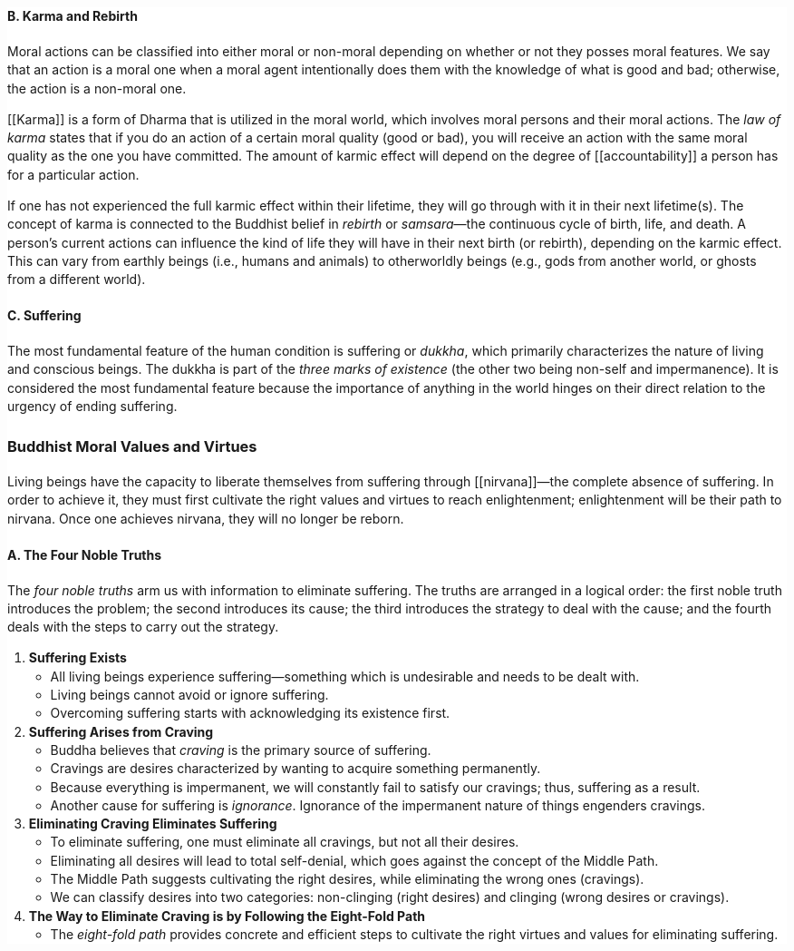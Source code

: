 #### B. Karma and Rebirth

Moral actions can be classified into either moral or non-moral depending on whether or not they posses moral features. We say that an action is a moral one when a moral agent intentionally does them with the knowledge of what is good and bad; otherwise, the action is a non-moral one.

[[Karma]] is a form of Dharma that is utilized in the moral world, which involves moral persons and their moral actions. The *law of karma* states that if you do an action of a certain moral quality (good or bad), you will receive an action with the same moral quality as the one you have committed. The amount of karmic effect will depend on the degree of [[accountability]] a person has for a particular action.

If one has not experienced the full karmic effect within their lifetime, they will go through with it in their next lifetime(s). The concept of karma is connected to the Buddhist belief in *rebirth* or *samsara*—the continuous cycle of birth, life, and death. A person’s current actions can influence the kind of life they will have in their next birth (or rebirth), depending on the karmic effect. This can vary from earthly beings (i.e., humans and animals) to otherworldly beings (e.g., gods from another world, or ghosts from a different world).

#### C. Suffering

The most fundamental feature of the human condition is suffering or *dukkha*, which primarily characterizes the nature of living and conscious beings. The dukkha is part of the *three marks of existence* (the other two being non-self and impermanence). It is considered the most fundamental feature because the importance of anything in the world hinges on their direct relation to the urgency of ending suffering.

### Buddhist Moral Values and Virtues

Living beings have the capacity to liberate themselves from suffering through [[nirvana]]—the complete absence of suffering. In order to achieve it, they must first cultivate the right values and virtues to reach enlightenment; enlightenment will be their path to nirvana. Once one achieves nirvana, they will no longer be reborn.

#### A. The Four Noble Truths

The *four noble truths* arm us with information to eliminate suffering. The truths are arranged in a logical order: the first noble truth introduces the problem; the second introduces its cause; the third introduces the strategy to deal with the cause; and the fourth deals with the steps to carry out the strategy.

1. **Suffering Exists**
	- All living beings experience suffering—something which is undesirable and needs to be dealt with.
	- Living beings cannot avoid or ignore suffering.
	- Overcoming suffering starts with acknowledging its existence first.
2. **Suffering Arises from Craving**
	- Buddha believes that *craving* is the primary source of suffering.
	- Cravings are desires characterized by wanting to acquire something permanently.
	- Because everything is impermanent, we will constantly fail to satisfy our cravings; thus, suffering as a result.
	- Another cause for suffering is *ignorance*. Ignorance of the impermanent nature of things engenders cravings.
3. **Eliminating Craving Eliminates Suffering**
	- To eliminate suffering, one must eliminate all cravings, but not all their desires.
	- Eliminating all desires will lead to total self-denial, which goes against the concept of the Middle Path.
	- The Middle Path suggests cultivating the right desires, while eliminating the wrong ones (cravings).
	- We can classify desires into two categories: non-clinging (right desires) and clinging (wrong desires or cravings).
4. **The Way to Eliminate Craving is by Following the Eight-Fold Path**
	- The *eight-fold path* provides concrete and efficient steps to cultivate the right virtues and values for eliminating suffering.


[^a_ethics]: This was because he, presumably, edited his father’s work.
[^function]: For instance, a good car is one that can successfully and easily travel to a desired distance—which is their proper function.
[^eudaimonia]: I suppose that this might also be because doing the proper action should lead to fulfillment/eudaimonia.
[^practical_wisdom]: We can, nevertheless, distinguish what is right from what is wrong through *practical wisdom*. Aristotle recommends taking advantage of our ability to perceive good and bad by identifying morally salient features and applying situational appreciation.
[^six_classics]: The six classics consists of the *Book of Poetry*, the *Book of History*, the *Book of Rites*, the *Book of Music*, the *Book of Changes*, and the *Spring and Autumn Annals*).
[^mencius]: Mencius was a confucian thinker.
[^meditation]: Two ways of cultivating these type of thoughts: meditation and chanting.
[^seventh_precept]: The 7th precept are divided into two for novice nuns and monks.
[^ten_precepts]: The overall precepts for Buddhist monks and nuns is known as the *ten precepts*.